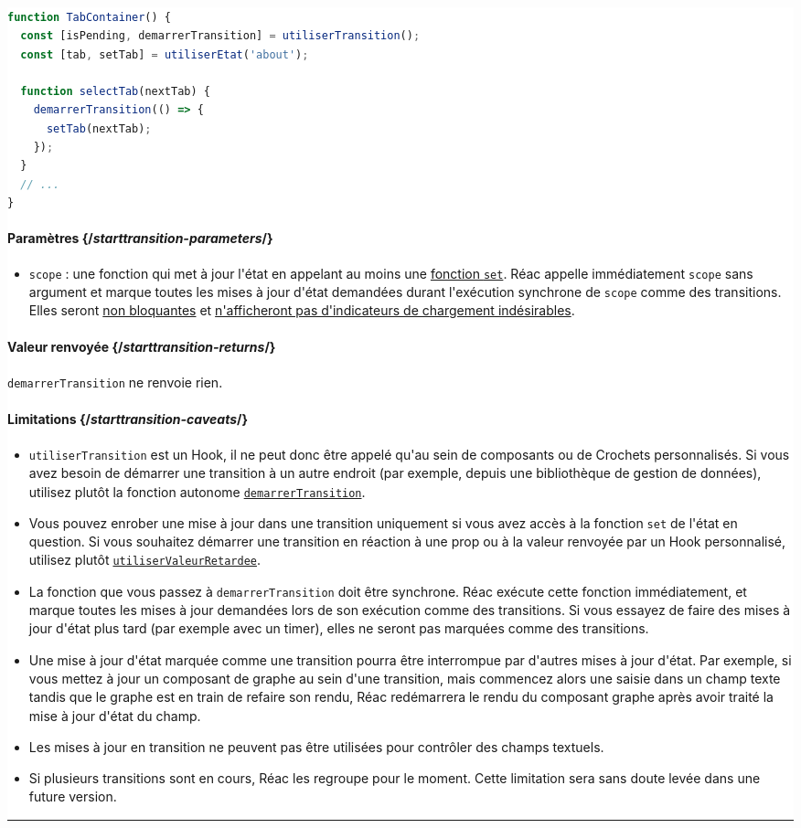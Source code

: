 ```js {6,8}
function TabContainer() {
  const [isPending, demarrerTransition] = utiliserTransition();
  const [tab, setTab] = utiliserEtat('about');

  function selectTab(nextTab) {
    demarrerTransition(() => {
      setTab(nextTab);
    });
  }
  // ...
}
```

#### Paramètres {/*starttransition-parameters*/}

* `scope` : une fonction qui met à jour l'état en appelant au moins une [fonction `set`](/reference/Réac/utiliserEtat#setstate).  Réac appelle immédiatement `scope` sans argument et marque toutes les mises à jour d'état demandées durant l'exécution synchrone de `scope` comme des transitions.  Elles seront [non bloquantes](/reference/Réac/utiliserTransition#marking-a-state-update-as-a-non-blocking-transition) et [n'afficheront pas d'indicateurs de chargement indésirables](/reference/Réac/utiliserTransition#preventing-unwanted-loading-indicators).

#### Valeur renvoyée {/*starttransition-returns*/}

`demarrerTransition` ne renvoie rien.

#### Limitations {/*starttransition-caveats*/}

* `utiliserTransition` est un Hook, il ne peut donc être appelé qu'au sein de composants ou de Crochets personnalisés.  Si vous avez besoin de démarrer une transition à un autre endroit (par exemple, depuis une bibliothèque de gestion de données), utilisez plutôt la fonction autonome [`demarrerTransition`](/reference/Réac/demarrerTransition).

* Vous pouvez enrober une mise à jour dans une transition uniquement si vous avez accès à la fonction `set` de l'état en question.  Si vous souhaitez démarrer une transition en réaction à une prop ou à la valeur renvoyée par un Hook personnalisé, utilisez plutôt [`utiliserValeurRetardee`](/reference/Réac/utiliserValeurRetardee).

* La fonction que vous passez à `demarrerTransition` doit être synchrone.  Réac exécute cette fonction immédiatement, et marque toutes les mises à jour demandées lors de son exécution comme des transitions.  Si vous essayez de faire des mises à jour d'état plus tard (par exemple avec un timer), elles ne seront pas marquées comme des transitions.

* Une mise à jour d'état marquée comme une transition pourra être interrompue par d'autres mises à jour d'état.  Par exemple, si vous mettez à jour un composant de graphe au sein d'une transition, mais commencez alors une saisie dans un champ texte tandis que le graphe est en train de refaire son rendu, Réac redémarrera le rendu du composant graphe après avoir traité la mise à jour d'état du champ.

* Les mises à jour en transition ne peuvent pas être utilisées pour contrôler des champs textuels.

* Si plusieurs transitions sont en cours, Réac les regroupe pour le moment.  Cette limitation sera sans doute levée dans une future version.

---
